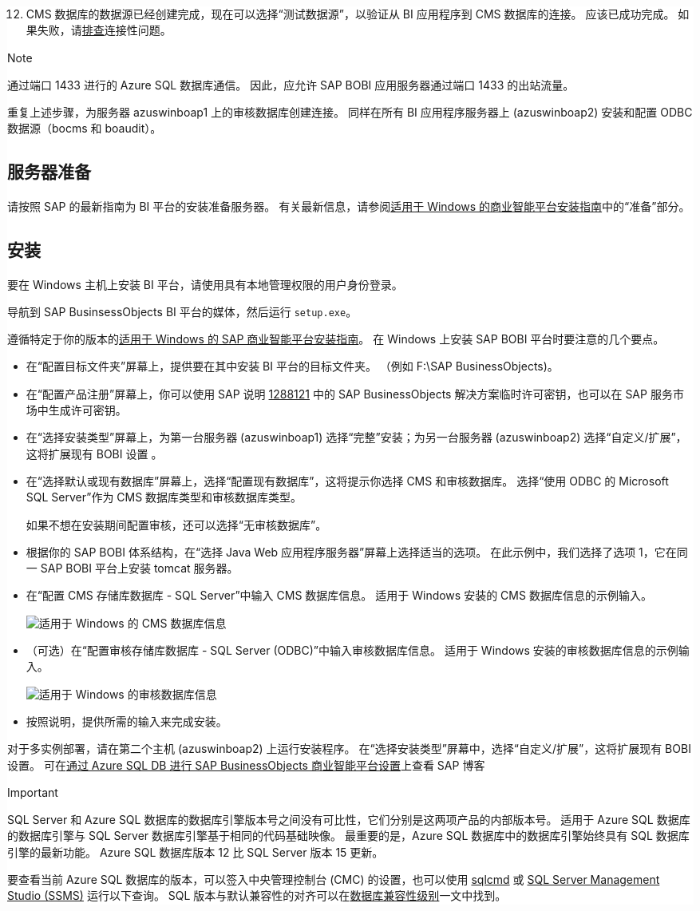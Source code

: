 12. CMS 数据库的数据源已经创建完成，现在可以选择“测试数据源”，以验证从 BI 应用程序到 CMS 数据库的连接。 应该已成功完成。 如果失败，请[排查](../../../azure-sql/database/troubleshoot-common-errors-issues.md)连接性问题。

>[!Note]
>通过端口 1433 进行的 Azure SQL 数据库通信。 因此，应允许 SAP BOBI 应用服务器通过端口 1433 的出站流量。

重复上述步骤，为服务器 azuswinboap1 上的审核数据库创建连接。 同样在所有 BI 应用程序服务器上 (azuswinboap2) 安装和配置 ODBC 数据源（bocms 和 boaudit）。 

## <a name="server-preparation"></a>服务器准备

请按照 SAP 的最新指南为 BI 平台的安装准备服务器。 有关最新信息，请参阅[适用于 Windows 的商业智能平台安装指南](https://help.sap.com/viewer/df8899896b364f6c880112f52e4d06c8/4.3.1/en-US/46b0d1a26e041014910aba7db0e91070.html)中的“准备”部分。

## <a name="installation"></a>安装

要在 Windows 主机上安装 BI 平台，请使用具有本地管理权限的用户身份登录。

导航到 SAP BusinsessObjects BI 平台的媒体，然后运行 `setup.exe`。

遵循特定于你的版本的[适用于 Windows 的 SAP 商业智能平台安装指南](https://help.sap.com/viewer/df8899896b364f6c880112f52e4d06c8/4.3.1/en-US/46ae62456e041014910aba7db0e91070.html)。 在 Windows 上安装 SAP BOBI 平台时要注意的几个要点。 

- 在“配置目标文件夹”屏幕上，提供要在其中安装 BI 平台的目标文件夹。 （例如 F:\SAP BusinessObjects\)。 

- 在“配置产品注册”屏幕上，你可以使用 SAP 说明 [1288121](https://launchpad.support.sap.com/#/notes/1288121) 中的 SAP BusinessObjects 解决方案临时许可密钥，也可以在 SAP 服务市场中生成许可密钥。

- 在“选择安装类型”屏幕上，为第一台服务器 (azuswinboap1) 选择“完整”安装；为另一台服务器 (azuswinboap2) 选择“自定义/扩展”，这将扩展现有 BOBI 设置  。

- 在“选择默认或现有数据库”屏幕上，选择“配置现有数据库”，这将提示你选择 CMS 和审核数据库。  选择“使用 ODBC 的 Microsoft SQL Server”作为 CMS 数据库类型和审核数据库类型。

  如果不想在安装期间配置审核，还可以选择“无审核数据库”。

- 根据你的 SAP BOBI 体系结构，在“选择 Java Web 应用程序服务器”屏幕上选择适当的选项。 在此示例中，我们选择了选项 1，它在同一 SAP BOBI 平台上安装 tomcat 服务器。

- 在“配置 CMS 存储库数据库 - SQL Server”中输入 CMS 数据库信息。 适用于 Windows 安装的 CMS 数据库信息的示例输入。
  
  ![适用于 Windows 的 CMS 数据库信息](media/businessobjects-deployment-guide/businessobjects-deployment-windows-sql-cms.png)

- （可选）在“配置审核存储库数据库 - SQL Server (ODBC)”中输入审核数据库信息。 适用于 Windows 安装的审核数据库信息的示例输入。
  
  ![适用于 Windows 的审核数据库信息](media/businessobjects-deployment-guide/businessobjects-deployment-windows-sql-audit.png)

- 按照说明，提供所需的输入来完成安装。

对于多实例部署，请在第二个主机 (azuswinboap2) 上运行安装程序。 在“选择安装类型”屏幕中，选择“自定义/扩展”，这将扩展现有 BOBI 设置。  可在[通过 Azure SQL DB 进行 SAP BusinessObjects 商业智能平台设置](https://blogs.sap.com/2020/06/19/sap-on-azure-sap-businessobjects-business-intelligence-platform-setup-with-azure-sql-db-managed-paas-database/)上查看 SAP 博客

> [!IMPORTANT]
> SQL Server 和 Azure SQL 数据库的数据库引擎版本号之间没有可比性，它们分别是这两项产品的内部版本号。 适用于 Azure SQL 数据库的数据库引擎与 SQL Server 数据库引擎基于相同的代码基础映像。 最重要的是，Azure SQL 数据库中的数据库引擎始终具有 SQL 数据库引擎的最新功能。 Azure SQL 数据库版本 12 比 SQL Server 版本 15 更新。

要查看当前 Azure SQL 数据库的版本，可以签入中央管理控制台 (CMC) 的设置，也可以使用 [sqlcmd](/sql/tools/sqlcmd-utility?preserve-view=true&view=sql-server-ver15) 或 [SQL Server Management Studio (SSMS)](/sql/ssms/sql-server-management-studio-ssms?preserve-view=true&view=sql-server-ver15) 运行以下查询。 SQL 版本与默认兼容性的对齐可以在[数据库兼容性级别](/sql/t-sql/statements/alter-database-transact-sql-compatibility-level?preserve-view=true&view=sql-server-ver15)一文中找到。
